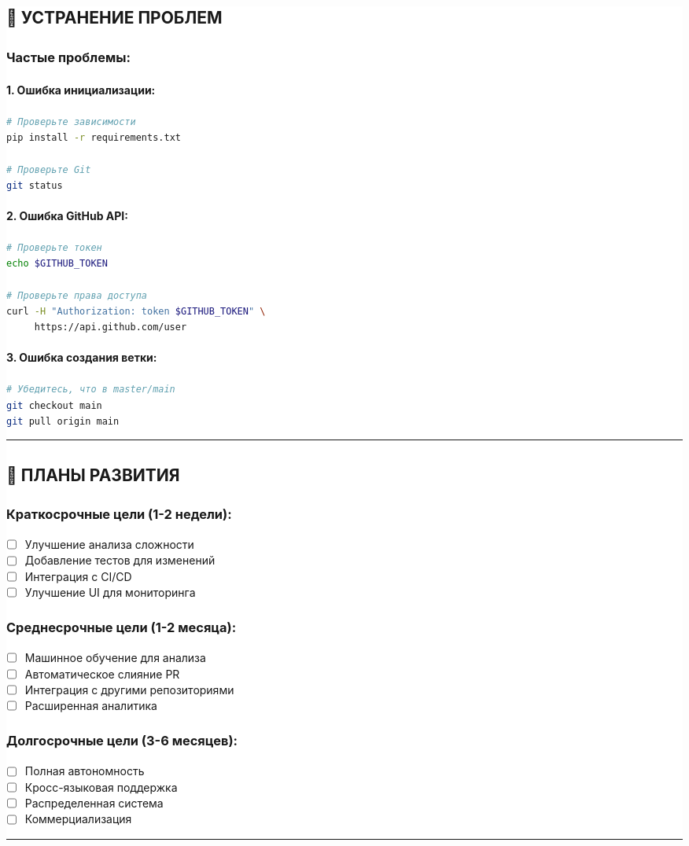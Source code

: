 
## 🚨 УСТРАНЕНИЕ ПРОБЛЕМ

### Частые проблемы:

#### 1. Ошибка инициализации:
```bash
# Проверьте зависимости
pip install -r requirements.txt

# Проверьте Git
git status
```

#### 2. Ошибка GitHub API:
```bash
# Проверьте токен
echo $GITHUB_TOKEN

# Проверьте права доступа
curl -H "Authorization: token $GITHUB_TOKEN" \
     https://api.github.com/user
```

#### 3. Ошибка создания ветки:
```bash
# Убедитесь, что в master/main
git checkout main
git pull origin main
```

---

## 🎯 ПЛАНЫ РАЗВИТИЯ

### Краткосрочные цели (1-2 недели):
- [ ] Улучшение анализа сложности
- [ ] Добавление тестов для изменений
- [ ] Интеграция с CI/CD
- [ ] Улучшение UI для мониторинга

### Среднесрочные цели (1-2 месяца):
- [ ] Машинное обучение для анализа
- [ ] Автоматическое слияние PR
- [ ] Интеграция с другими репозиториями
- [ ] Расширенная аналитика

### Долгосрочные цели (3-6 месяцев):
- [ ] Полная автономность
- [ ] Кросс-языковая поддержка
- [ ] Распределенная система
- [ ] Коммерциализация

---